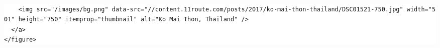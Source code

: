         <img src="/images/bg.png" data-src="//content.11route.com/posts/2017/ko-mai-thon-thailand/DSC01521-750.jpg" width="501" height="750" itemprop="thumbnail" alt="Ko Mai Thon, Thailand" />
      </a>
    </figure>
  </div>
  <figure itemprop="associatedMedia" itemscope itemtype="http://schema.org/ImageObject">
    <a href="//content.11route.com/posts/2017/ko-mai-thon-thailand/DSC01525-3000.jpg" itemprop="contentUrl" data-size="3000x2004">